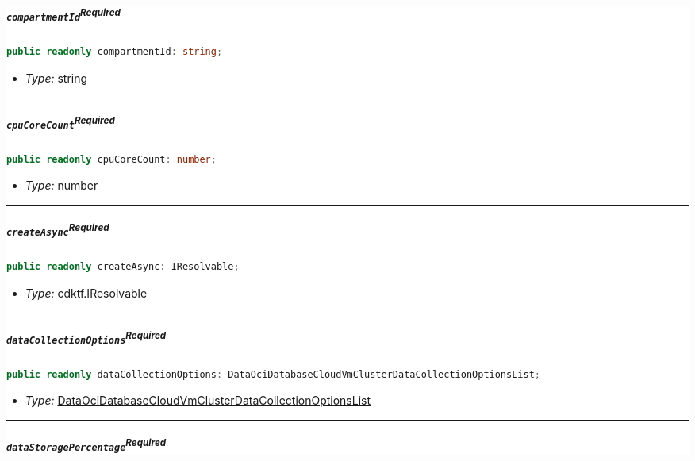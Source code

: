 ##### `compartmentId`<sup>Required</sup> <a name="compartmentId" id="rhizo-co-terraform-provider-oci.dataOciDatabaseCloudVmCluster.DataOciDatabaseCloudVmCluster.property.compartmentId"></a>

```typescript
public readonly compartmentId: string;
```

- *Type:* string

---

##### `cpuCoreCount`<sup>Required</sup> <a name="cpuCoreCount" id="rhizo-co-terraform-provider-oci.dataOciDatabaseCloudVmCluster.DataOciDatabaseCloudVmCluster.property.cpuCoreCount"></a>

```typescript
public readonly cpuCoreCount: number;
```

- *Type:* number

---

##### `createAsync`<sup>Required</sup> <a name="createAsync" id="rhizo-co-terraform-provider-oci.dataOciDatabaseCloudVmCluster.DataOciDatabaseCloudVmCluster.property.createAsync"></a>

```typescript
public readonly createAsync: IResolvable;
```

- *Type:* cdktf.IResolvable

---

##### `dataCollectionOptions`<sup>Required</sup> <a name="dataCollectionOptions" id="rhizo-co-terraform-provider-oci.dataOciDatabaseCloudVmCluster.DataOciDatabaseCloudVmCluster.property.dataCollectionOptions"></a>

```typescript
public readonly dataCollectionOptions: DataOciDatabaseCloudVmClusterDataCollectionOptionsList;
```

- *Type:* <a href="#rhizo-co-terraform-provider-oci.dataOciDatabaseCloudVmCluster.DataOciDatabaseCloudVmClusterDataCollectionOptionsList">DataOciDatabaseCloudVmClusterDataCollectionOptionsList</a>

---

##### `dataStoragePercentage`<sup>Required</sup> <a name="dataStoragePercentage" id="rhizo-co-terraform-provider-oci.dataOciDatabaseCloudVmCluster.DataOciDatabaseCloudVmCluster.property.dataStoragePercentage"></a>
